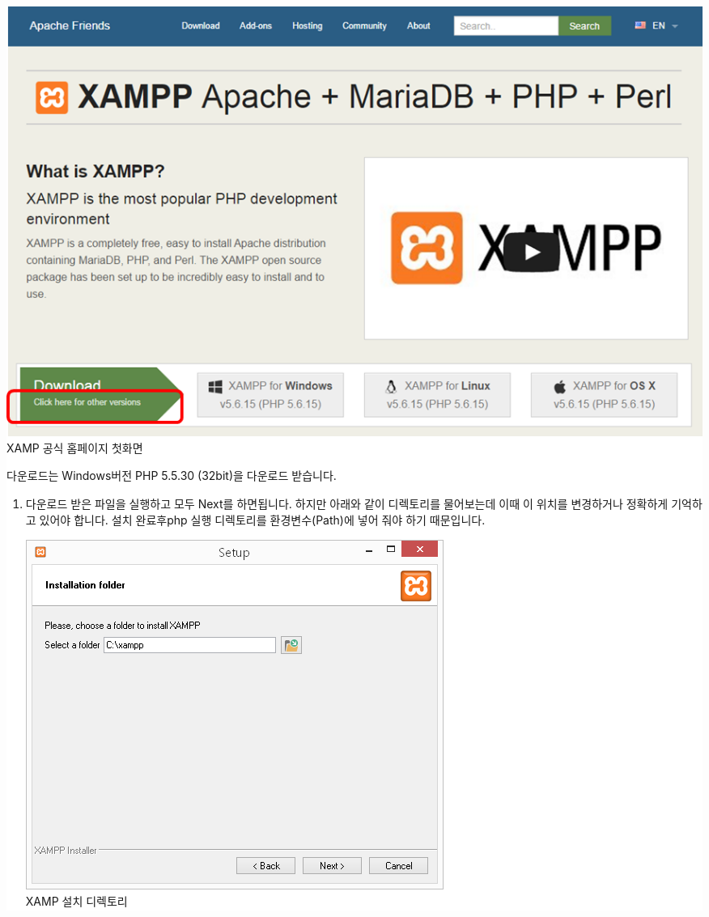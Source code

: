 ![./image/php/php\_develope\_guide2.png](../../.gitbook/assets/php_develope_guide2.png)  
 XAMP 공식 홈페이지 첫화면

다운로드는 Windows버전 PHP 5.5.30 \(32bit\)을 다운로드 받습니다.

1. 다운로드 받은 파일을 실행하고 모두 Next를 하면됩니다. 하지만 아래와 같이 디렉토리를 물어보는데 이때 이 위치를 변경하거나 정확하게 기억하고 있어야 합니다. 설치 완료후php 실행 디렉토리를 환경변수\(Path\)에 넣어 줘야 하기 때문입니다.

   ![./image/php/php\_develope\_guide3.png](../../.gitbook/assets/php_develope_guide3.png)  
    XAMP 설치 디렉토리
